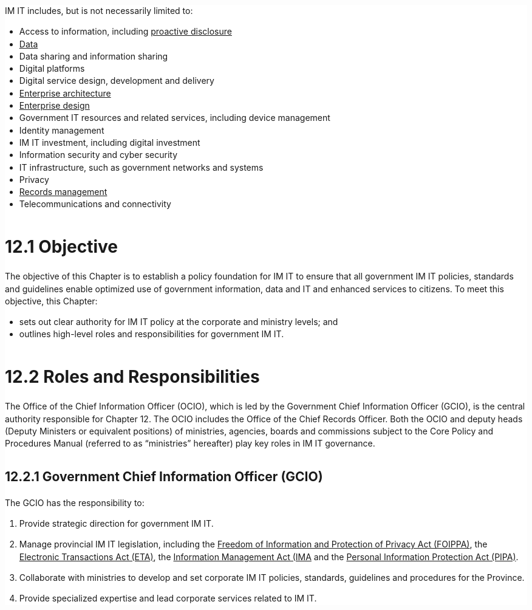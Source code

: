 IM IT includes, but is not necessarily limited to:

* Access to information, including [proactive disclosure](#proactive-disclosure)
* [Data](#data)
* Data sharing and information sharing
* Digital platforms
* Digital service design, development and delivery
* [Enterprise architecture](#enterprise-architecture)
* [Enterprise design](#enterprise-design)
* Government IT resources and related services, including device management
* Identity management
* IM IT investment, including digital investment
* Information security and cyber security
* IT infrastructure, such as government networks and systems
* Privacy
* [Records management](#records-management)
* Telecommunications and connectivity

# **12.1 Objective**	

The objective of this Chapter is to establish a policy foundation for IM IT to ensure that all government IM IT policies, standards and guidelines enable optimized use of government information, data and IT and enhanced services to citizens. To meet this objective, this Chapter:

* sets out clear authority for IM IT policy at the corporate and ministry levels; and
* outlines high-level roles and responsibilities for government IM IT.

# **12.2 Roles and Responsibilities**

The Office of the Chief Information Officer (OCIO), which is led by the Government Chief Information Officer (GCIO), is the central authority responsible for Chapter 12. The OCIO includes the Office of the Chief Records Officer. Both the OCIO and deputy heads (Deputy Ministers or equivalent positions) of ministries, agencies, boards and commissions subject to the Core Policy and Procedures Manual (referred to as “ministries” hereafter) play key roles in IM IT governance.  

## 12.2.1 Government Chief Information Officer (GCIO)

The GCIO has the responsibility to:

1.	Provide strategic direction for government IM IT.

2.	Manage provincial IM IT legislation, including the [Freedom of Information and Protection of Privacy Act (FOIPPA)](http://www.bclaws.ca/civix/document/id/complete/statreg/96165_00), the [Electronic Transactions Act (ETA)](http://www.bclaws.ca/civix/document/id/complete/statreg/01010_01), the [Information Management Act (IMA](http://www.bclaws.ca/civix/document/id/complete/statreg/15027) and the [Personal Information Protection Act (PIPA)](http://www.bclaws.ca/civix/document/id/complete/statreg/03063_01).

3.	Collaborate with ministries to develop and set corporate IM IT policies, standards, guidelines and procedures for the Province.

4.	Provide specialized expertise and lead corporate services related to IM IT.
